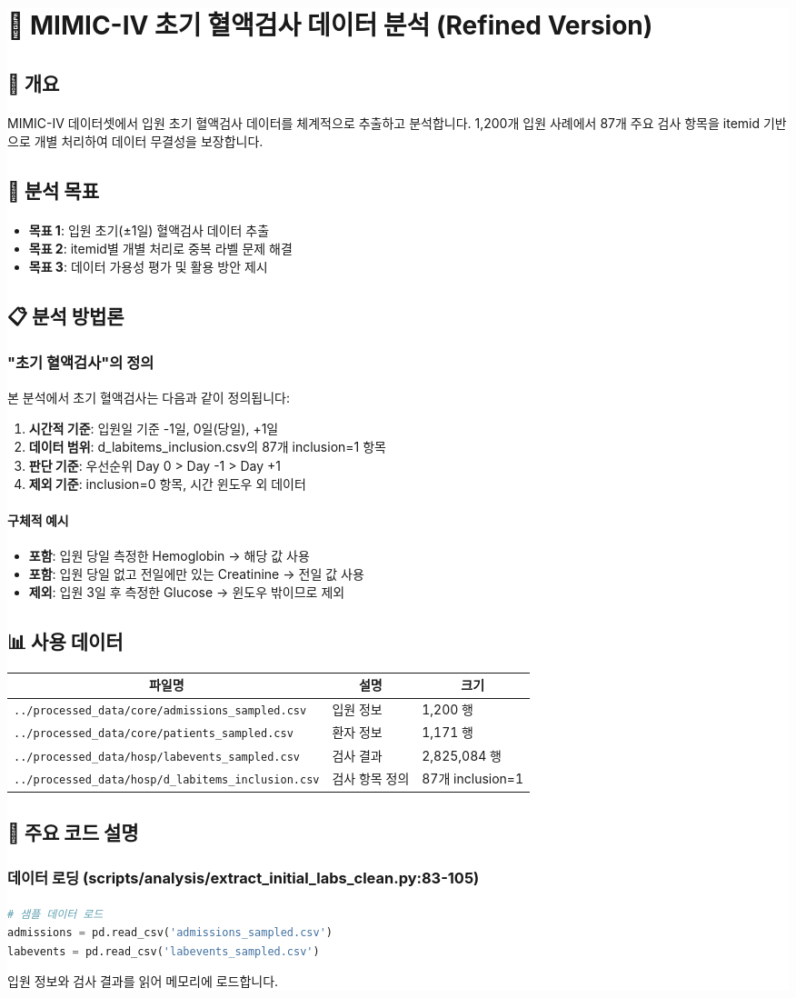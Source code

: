 # 🏥 MIMIC-IV 초기 혈액검사 데이터 분석 (Refined Version)

## 📌 개요

MIMIC-IV 데이터셋에서 입원 초기 혈액검사 데이터를 체계적으로 추출하고 분석합니다.
1,200개 입원 사례에서 87개 주요 검사 항목을 itemid 기반으로 개별 처리하여 데이터 무결성을 보장합니다.

## 🎯 분석 목표

- **목표 1**: 입원 초기(±1일) 혈액검사 데이터 추출
- **목표 2**: itemid별 개별 처리로 중복 라벨 문제 해결
- **목표 3**: 데이터 가용성 평가 및 활용 방안 제시

## 📋 분석 방법론

### "초기 혈액검사"의 정의

본 분석에서 초기 혈액검사는 다음과 같이 정의됩니다:

1. **시간적 기준**: 입원일 기준 -1일, 0일(당일), +1일
2. **데이터 범위**: d_labitems_inclusion.csv의 87개 inclusion=1 항목
3. **판단 기준**: 우선순위 Day 0 > Day -1 > Day +1
4. **제외 기준**: inclusion=0 항목, 시간 윈도우 외 데이터

#### 구체적 예시
- **포함**: 입원 당일 측정한 Hemoglobin → 해당 값 사용
- **포함**: 입원 당일 없고 전일에만 있는 Creatinine → 전일 값 사용
- **제외**: 입원 3일 후 측정한 Glucose → 윈도우 밖이므로 제외

## 📊 사용 데이터

| 파일명 | 설명 | 크기 |
|--------|------|------|
| `../processed_data/core/admissions_sampled.csv` | 입원 정보 | 1,200 행 |
| `../processed_data/core/patients_sampled.csv` | 환자 정보 | 1,171 행 |
| `../processed_data/hosp/labevents_sampled.csv` | 검사 결과 | 2,825,084 행 |
| `../processed_data/hosp/d_labitems_inclusion.csv` | 검사 항목 정의 | 87개 inclusion=1 |

## 🔧 주요 코드 설명

### 데이터 로딩 (scripts/analysis/extract_initial_labs_clean.py:83-105)
```python
# 샘플 데이터 로드
admissions = pd.read_csv('admissions_sampled.csv')
labevents = pd.read_csv('labevents_sampled.csv')
```
입원 정보와 검사 결과를 읽어 메모리에 로드합니다.

